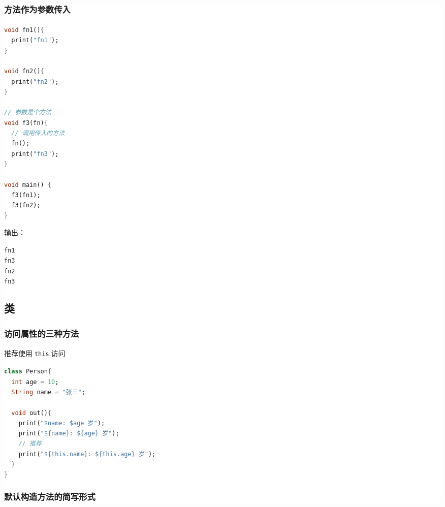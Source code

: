 ### 方法作为参数传入
```dart
void fn1(){
  print("fn1");
}

void fn2(){
  print("fn2");
}

// 参数是个方法
void f3(fn){
  // 调用传入的方法
  fn();
  print("fn3");
}

void main() {
  f3(fn1);
  f3(fn2);
}
```

输出：
```txt
fn1
fn3
fn2
fn3
```

## 类

### 访问属性的三种方法

推荐使用 `this` 访问
```dart
class Person{
  int age = 10;
  String name = "张三";

  void out(){
    print("$name: $age 岁");
    print("${name}: ${age} 岁");
    // 推荐
    print("${this.name}: ${this.age} 岁");
  }
}
```

### 默认构造方法的简写形式
